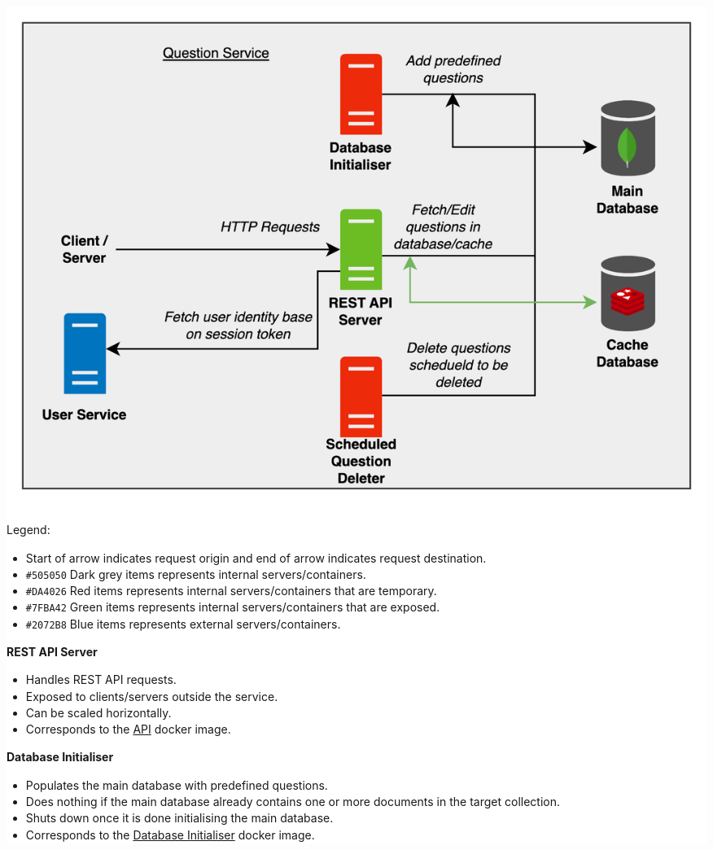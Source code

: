 ![](./images/architecture-1.jpg)



Legend:

- Start of arrow indicates request origin and end of arrow indicates request destination.
- `#505050` Dark grey items represents internal servers/containers.
- `#DA4026` Red items represents internal servers/containers that are temporary.
- `#7FBA42` Green items represents internal servers/containers that are exposed.
- `#2072B8` Blue items represents external servers/containers.

**REST API Server**

- Handles REST API requests.
- Exposed to clients/servers outside the service.
- Can be scaled horizontally.
- Corresponds to the [API](#api) docker image.

**Database Initialiser**

- Populates the main database with predefined questions.
- Does nothing if the main database already contains one or more documents in the target collection.
- Shuts down once it is done initialising the main database.
- Corresponds to the [Database Initialiser](#database-initialiser) docker image.
